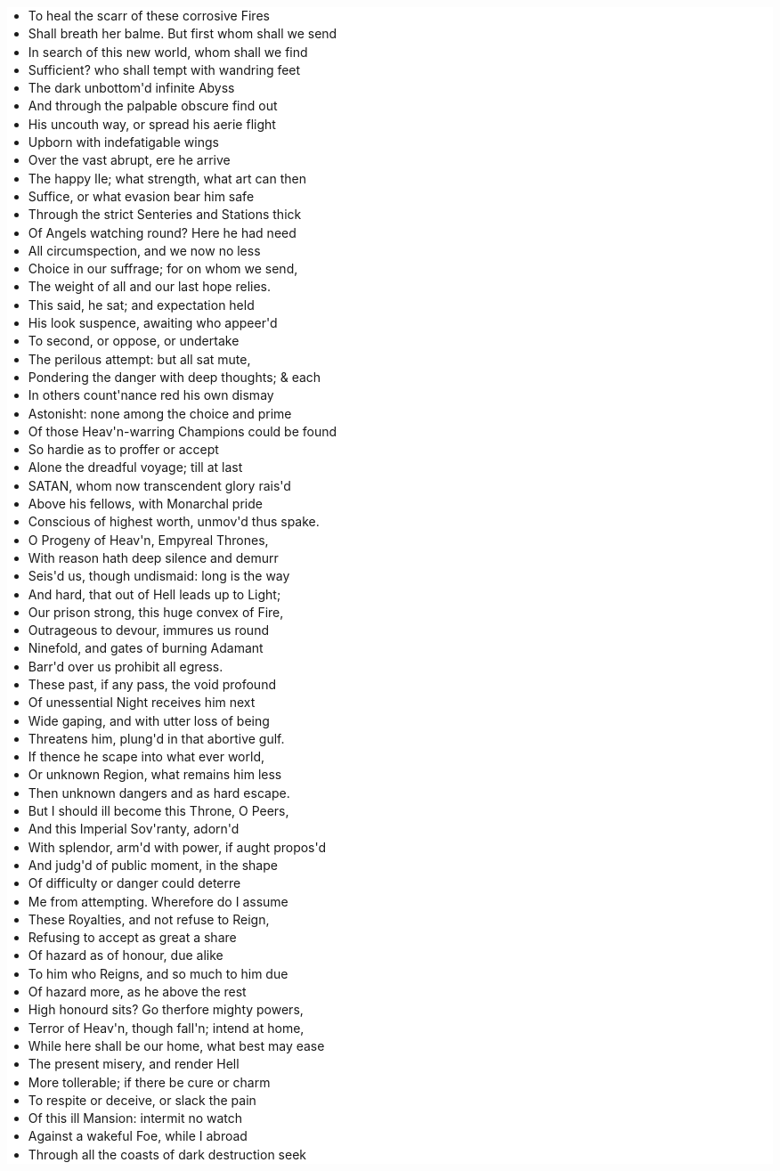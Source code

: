 - To heal the scarr of these corrosive Fires 
  - Shall breath her balme.  But first whom shall we send 
 - In search of this new world, whom shall we find 
 - Sufficient? who shall tempt with wandring feet 
 - The dark unbottom'd infinite Abyss 
 - And through the palpable obscure find out 
 - His uncouth way, or spread his aerie flight 
 - Upborn with indefatigable wings 
 - Over the vast abrupt, ere he arrive 
 - The happy Ile; what strength, what art can then 
 - Suffice, or what evasion bear him safe 
 - Through the strict Senteries and Stations thick 
 - Of Angels watching round?  Here he had need 
 - All circumspection, and we now no less 
 - Choice in our suffrage; for on whom we send, 
 - The weight of all and our last hope relies. 
 - This said, he sat; and expectation held 
 - His look suspence, awaiting who appeer'd 
 - To second, or oppose, or undertake 
 - The perilous attempt: but all sat mute, 
 - Pondering the danger with deep thoughts; & each 
 - In others count'nance red his own dismay 
 - Astonisht: none among the choice and prime 
 - Of those Heav'n-warring Champions could be found 
 - So hardie as to proffer or accept 
 - Alone the dreadful voyage; till at last 
 - SATAN, whom now transcendent glory rais'd 
 - Above his fellows, with Monarchal pride 
 - Conscious of highest worth, unmov'd thus spake. 
 - O Progeny of Heav'n, Empyreal Thrones, 
 - With reason hath deep silence and demurr 
 - Seis'd us, though undismaid: long is the way 
 - And hard, that out of Hell leads up to Light; 
  - Our prison strong, this huge convex of Fire, 
 - Outrageous to devour, immures us round 
 - Ninefold, and gates of burning Adamant 
 - Barr'd over us prohibit all egress. 
 - These past, if any pass, the void profound 
 - Of unessential Night receives him next 
 - Wide gaping, and with utter loss of being 
 - Threatens him, plung'd in that abortive gulf. 
 - If thence he scape into what ever world, 
 - Or unknown Region, what remains him less 
 - Then unknown dangers and as hard escape. 
 - But I should ill become this Throne, O Peers, 
 - And this Imperial Sov'ranty, adorn'd 
 - With splendor, arm'd with power, if aught propos'd 
 - And judg'd of public moment, in the shape 
 - Of difficulty or danger could deterre 
 - Me from attempting.  Wherefore do I assume 
 - These Royalties, and not refuse to Reign, 
 - Refusing to accept as great a share 
 - Of hazard as of honour, due alike 
 - To him who Reigns, and so much to him due 
 - Of hazard more, as he above the rest 
 - High honourd sits?  Go therfore mighty powers, 
 - Terror of Heav'n, though fall'n; intend at home, 
 - While here shall be our home, what best may ease 
 - The present misery, and render Hell 
 - More tollerable; if there be cure or charm 
 - To respite or deceive, or slack the pain 
 - Of this ill Mansion: intermit no watch 
 - Against a wakeful Foe, while I abroad 
 - Through all the coasts of dark destruction seek 